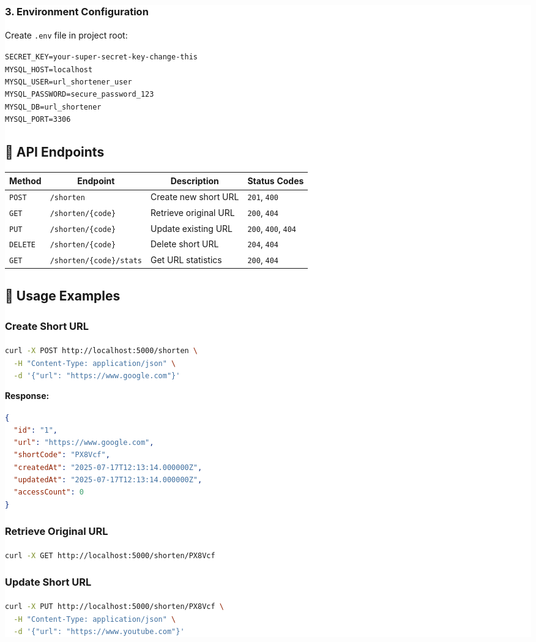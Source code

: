 ### 3. Environment Configuration
Create `.env` file in project root:
```env
SECRET_KEY=your-super-secret-key-change-this
MYSQL_HOST=localhost
MYSQL_USER=url_shortener_user
MYSQL_PASSWORD=secure_password_123
MYSQL_DB=url_shortener
MYSQL_PORT=3306
```

## 📡 API Endpoints

| Method | Endpoint | Description | Status Codes |
|--------|----------|-------------|--------------|
| `POST` | `/shorten` | Create new short URL | `201`, `400` |
| `GET` | `/shorten/{code}` | Retrieve original URL | `200`, `404` |
| `PUT` | `/shorten/{code}` | Update existing URL | `200`, `400`, `404` |
| `DELETE` | `/shorten/{code}` | Delete short URL | `204`, `404` |
| `GET` | `/shorten/{code}/stats` | Get URL statistics | `200`, `404` |

## 🔧 Usage Examples

### Create Short URL
```bash
curl -X POST http://localhost:5000/shorten \
  -H "Content-Type: application/json" \
  -d '{"url": "https://www.google.com"}'
```

**Response:**
```json
{
  "id": "1",
  "url": "https://www.google.com",
  "shortCode": "PX8Vcf",
  "createdAt": "2025-07-17T12:13:14.000000Z",
  "updatedAt": "2025-07-17T12:13:14.000000Z",
  "accessCount": 0
}
```

### Retrieve Original URL
```bash
curl -X GET http://localhost:5000/shorten/PX8Vcf
```

### Update Short URL
```bash
curl -X PUT http://localhost:5000/shorten/PX8Vcf \
  -H "Content-Type: application/json" \
  -d '{"url": "https://www.youtube.com"}'
```
